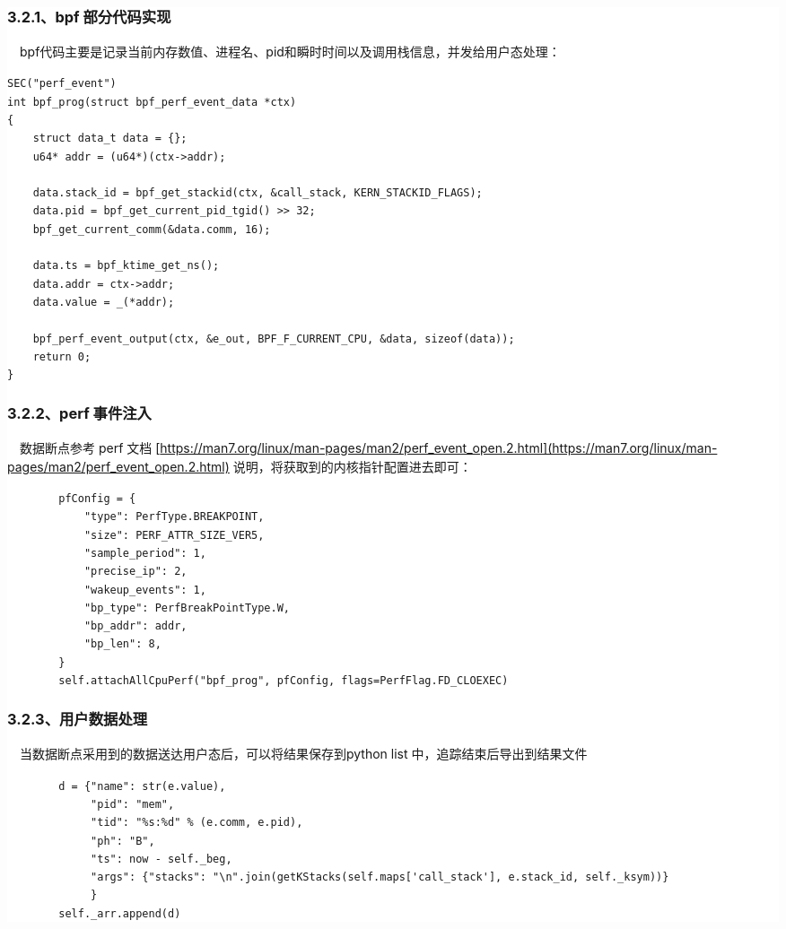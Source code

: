 ### 3.2.1、bpf 部分代码实现
&emsp;bpf代码主要是记录当前内存数值、进程名、pid和瞬时时间以及调用栈信息，并发给用户态处理：

```
SEC("perf_event")
int bpf_prog(struct bpf_perf_event_data *ctx)
{
    struct data_t data = {};
    u64* addr = (u64*)(ctx->addr);
    
    data.stack_id = bpf_get_stackid(ctx, &call_stack, KERN_STACKID_FLAGS);
    data.pid = bpf_get_current_pid_tgid() >> 32;
    bpf_get_current_comm(&data.comm, 16);
    
    data.ts = bpf_ktime_get_ns();
    data.addr = ctx->addr;
    data.value = _(*addr);
    
    bpf_perf_event_output(ctx, &e_out, BPF_F_CURRENT_CPU, &data, sizeof(data));
    return 0;
}
```

### 3.2.2、perf 事件注入
&emsp;数据断点参考 perf 文档 [https://man7.org/linux/man-pages/man2/perf_event_open.2.html](https://man7.org/linux/man-pages/man2/perf_event_open.2.html) 说明，将获取到的内核指针配置进去即可：

```
        pfConfig = {
            "type": PerfType.BREAKPOINT,
            "size": PERF_ATTR_SIZE_VER5,
            "sample_period": 1,
            "precise_ip": 2,
            "wakeup_events": 1,
            "bp_type": PerfBreakPointType.W,
            "bp_addr": addr,
            "bp_len": 8,
        }
        self.attachAllCpuPerf("bpf_prog", pfConfig, flags=PerfFlag.FD_CLOEXEC)
```

### 3.2.3、用户数据处理
&emsp;当数据断点采用到的数据送达用户态后，可以将结果保存到python list 中，追踪结束后导出到结果文件

```
        d = {"name": str(e.value),
             "pid": "mem",
             "tid": "%s:%d" % (e.comm, e.pid),
             "ph": "B",
             "ts": now - self._beg,
             "args": {"stacks": "\n".join(getKStacks(self.maps['call_stack'], e.stack_id, self._ksym))}
             }
        self._arr.append(d)
```
